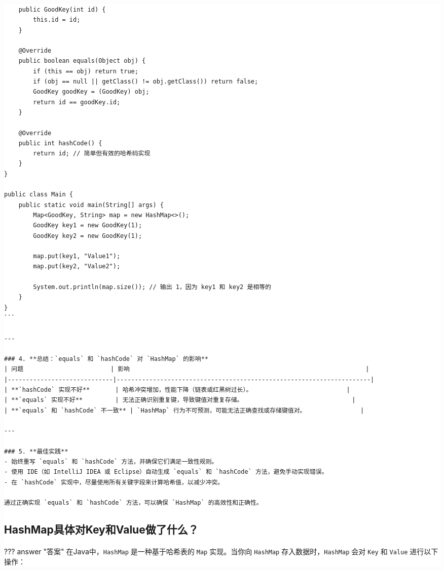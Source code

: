         public GoodKey(int id) {
            this.id = id;
        }

        @Override
        public boolean equals(Object obj) {
            if (this == obj) return true;
            if (obj == null || getClass() != obj.getClass()) return false;
            GoodKey goodKey = (GoodKey) obj;
            return id == goodKey.id;
        }

        @Override
        public int hashCode() {
            return id; // 简单但有效的哈希码实现
        }
    }

    public class Main {
        public static void main(String[] args) {
            Map<GoodKey, String> map = new HashMap<>();
            GoodKey key1 = new GoodKey(1);
            GoodKey key2 = new GoodKey(1);

            map.put(key1, "Value1");
            map.put(key2, "Value2");

            System.out.println(map.size()); // 输出 1，因为 key1 和 key2 是相等的
        }
    }
    ```

    ---

    ### 4. **总结：`equals` 和 `hashCode` 对 `HashMap` 的影响**
    | 问题                        | 影响                                                                 |
    |-----------------------------|----------------------------------------------------------------------|
    | **`hashCode` 实现不好**       | 哈希冲突增加，性能下降（链表或红黑树过长）。                          |
    | **`equals` 实现不好**         | 无法正确识别重复键，导致键值对重复存储。                              |
    | **`equals` 和 `hashCode` 不一致** | `HashMap` 行为不可预测，可能无法正确查找或存储键值对。               |

    ---

    ### 5. **最佳实践**
    - 始终重写 `equals` 和 `hashCode` 方法，并确保它们满足一致性规则。
    - 使用 IDE（如 IntelliJ IDEA 或 Eclipse）自动生成 `equals` 和 `hashCode` 方法，避免手动实现错误。
    - 在 `hashCode` 实现中，尽量使用所有关键字段来计算哈希值，以减少冲突。

    通过正确实现 `equals` 和 `hashCode` 方法，可以确保 `HashMap` 的高效性和正确性。


## HashMap具体对Key和Value做了什么？
??? answer "答案"
    在Java中，`HashMap` 是一种基于哈希表的 `Map` 实现。当你向 `HashMap` 存入数据时，`HashMap` 会对 `Key` 和 `Value` 进行以下操作：
